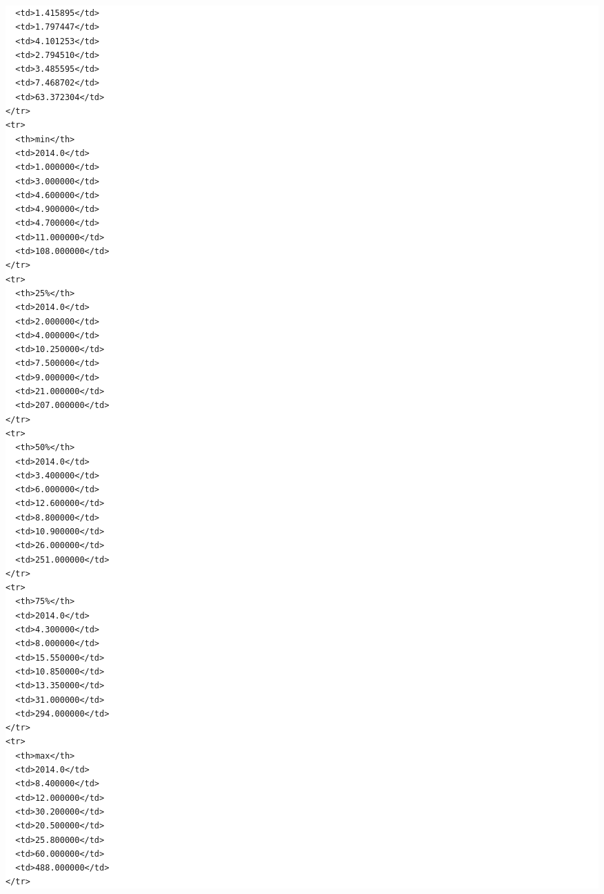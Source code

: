       <td>1.415895</td>
      <td>1.797447</td>
      <td>4.101253</td>
      <td>2.794510</td>
      <td>3.485595</td>
      <td>7.468702</td>
      <td>63.372304</td>
    </tr>
    <tr>
      <th>min</th>
      <td>2014.0</td>
      <td>1.000000</td>
      <td>3.000000</td>
      <td>4.600000</td>
      <td>4.900000</td>
      <td>4.700000</td>
      <td>11.000000</td>
      <td>108.000000</td>
    </tr>
    <tr>
      <th>25%</th>
      <td>2014.0</td>
      <td>2.000000</td>
      <td>4.000000</td>
      <td>10.250000</td>
      <td>7.500000</td>
      <td>9.000000</td>
      <td>21.000000</td>
      <td>207.000000</td>
    </tr>
    <tr>
      <th>50%</th>
      <td>2014.0</td>
      <td>3.400000</td>
      <td>6.000000</td>
      <td>12.600000</td>
      <td>8.800000</td>
      <td>10.900000</td>
      <td>26.000000</td>
      <td>251.000000</td>
    </tr>
    <tr>
      <th>75%</th>
      <td>2014.0</td>
      <td>4.300000</td>
      <td>8.000000</td>
      <td>15.550000</td>
      <td>10.850000</td>
      <td>13.350000</td>
      <td>31.000000</td>
      <td>294.000000</td>
    </tr>
    <tr>
      <th>max</th>
      <td>2014.0</td>
      <td>8.400000</td>
      <td>12.000000</td>
      <td>30.200000</td>
      <td>20.500000</td>
      <td>25.800000</td>
      <td>60.000000</td>
      <td>488.000000</td>
    </tr>
  </tbody>